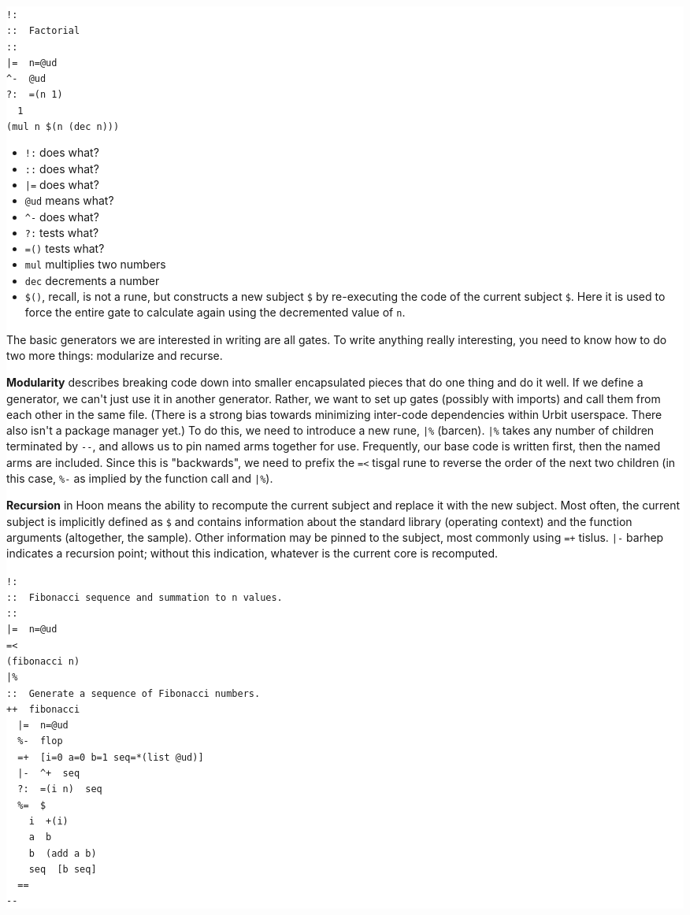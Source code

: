 ```hoon
!:
::  Factorial
::
|=  n=@ud
^-  @ud
?:  =(n 1)
  1
(mul n $(n (dec n)))
```

- `!:` does what?
- `::` does what?
- `|=` does what?
- `@ud` means what?
- `^-` does what?
- `?:` tests what?
- `=()` tests what?
- `mul` multiplies two numbers
- `dec` decrements a number
- `$()`, recall, is not a rune, but constructs a new subject `$` by re-executing the code of the current subject `$`.  Here it is used to force the entire gate to calculate again using the decremented value of `n`.

The basic generators we are interested in writing are all gates.  To write anything really interesting, you need to know how to do two more things:  modularize and recurse.

**Modularity** describes breaking code down into smaller encapsulated pieces that do one thing and do it well.  If we define a generator, we can't just use it in another generator.  Rather, we want to set up gates (possibly with imports) and call them from each other in the same file.  (There is a strong bias towards minimizing inter-code dependencies within Urbit userspace.  There also isn't a package manager yet.)  To do this, we need to introduce a new rune, `|%` (barcen).  `|%` takes any number of children terminated by `--`, and allows us to pin named arms together for use.  Frequently, our base code is written first, then the named arms are included.  Since this is "backwards", we need to prefix the `=<` tisgal rune to reverse the order of the next two children (in this case, `%-` as implied by the function call and `|%`).

**Recursion** in Hoon means the ability to recompute the current subject and replace it with the new subject.  Most often, the current subject is implicitly defined as `$` and contains information about the standard library (operating context) and the function arguments (altogether, the sample).  Other information may be pinned to the subject, most commonly using `=+` tislus.  `|-` barhep indicates a recursion point; without this indication, whatever is the current core is recomputed.

```hoon
!:
::  Fibonacci sequence and summation to n values.
::
|=  n=@ud
=<
(fibonacci n)
|%
::  Generate a sequence of Fibonacci numbers.
++  fibonacci
  |=  n=@ud
  %-  flop
  =+  [i=0 a=0 b=1 seq=*(list @ud)]
  |-  ^+  seq
  ?:  =(i n)  seq
  %=  $
    i  +(i)
    a  b
    b  (add a b)
    seq  [b seq]
  ==
--
```
